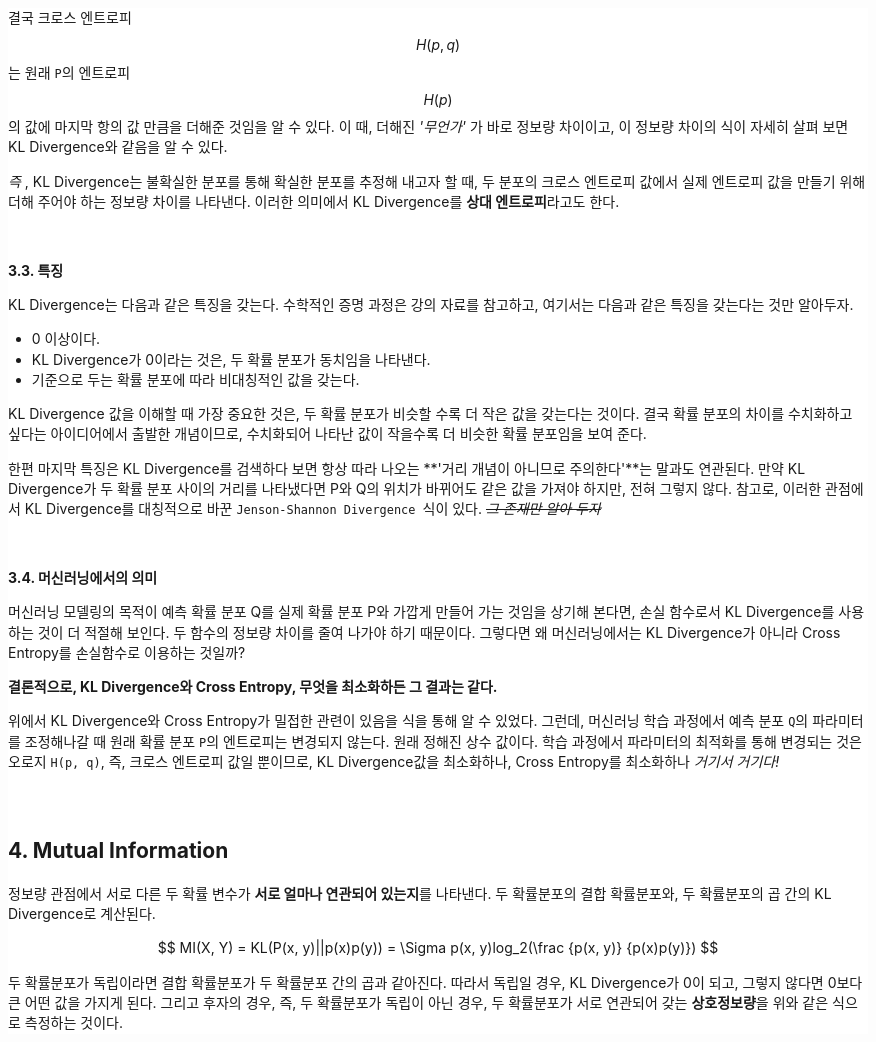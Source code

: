 

 결국 크로스 엔트로피 $$H(p, q)$$ 는 원래 `P`의 엔트로피 $$H(p)$$ 의 값에 마지막 항의 값 만큼을 더해준 것임을 알 수 있다. 이 때, 더해진 *'무언가'* 가 바로 정보량 차이이고, 이 정보량 차이의 식이 자세히 살펴 보면 KL Divergence와 같음을 알 수 있다.



*즉* , KL Divergence는 불확실한 분포를 통해 확실한 분포를 추정해 내고자 할 때, 두 분포의 크로스 엔트로피 값에서 실제 엔트로피 값을 만들기 위해 더해 주어야 하는 정보량 차이를 나타낸다. 이러한 의미에서 KL Divergence를 **상대 엔트로피**라고도 한다.



<br>

**3.3. 특징**



 KL Divergence는 다음과 같은 특징을 갖는다. 수학적인 증명 과정은 강의 자료를 참고하고, 여기서는 다음과 같은 특징을 갖는다는 것만 알아두자.

* 0 이상이다.
* KL Divergence가 0이라는 것은, 두 확률 분포가 동치임을 나타낸다. 
* 기준으로 두는 확률 분포에 따라 비대칭적인 값을 갖는다.



 KL Divergence 값을 이해할 때 가장 중요한 것은, 두 확률 분포가 비슷할 수록 더 작은 값을 갖는다는 것이다. 결국 확률 분포의 차이를 수치화하고 싶다는 아이디어에서 출발한 개념이므로, 수치화되어 나타난 값이 작을수록 더 비슷한 확률 분포임을 보여 준다.

 한편 마지막 특징은 KL Divergence를 검색하다 보면 항상 따라 나오는 **'거리 개념이 아니므로 주의한다'**는 말과도 연관된다. 만약 KL Divergence가 두 확률 분포 사이의 거리를 나타냈다면 P와 Q의 위치가 바뀌어도 같은 값을 가져야 하지만, 전혀 그렇지 않다. 참고로, 이러한 관점에서 KL Divergence를 대칭적으로 바꾼 `Jenson-Shannon Divergence `식이 있다. *~~그 존재만 알아 두자~~*

<br>

**3.4. 머신러닝에서의 의미**



 머신러닝 모델링의 목적이 예측 확률 분포 Q를 실제 확률 분포 P와 가깝게 만들어 가는 것임을 상기해 본다면, 손실 함수로서 KL Divergence를 사용하는 것이 더 적절해 보인다. 두 함수의 정보량 차이를 줄여 나가야 하기 때문이다. 그렇다면 왜 머신러닝에서는 KL Divergence가 아니라 Cross Entropy를 손실함수로 이용하는 것일까?

 **결론적으로, KL Divergence와 Cross Entropy, 무엇을 최소화하든 그 결과는 같다.**

 위에서 KL Divergence와 Cross Entropy가 밀접한 관련이 있음을 식을 통해 알 수 있었다. 그런데, 머신러닝 학습 과정에서 예측 분포 `Q`의 파라미터를 조정해나갈 때 원래 확률 분포 `P`의 엔트로피는 변경되지 않는다. 원래 정해진 상수 값이다. 학습 과정에서 파라미터의 최적화를 통해 변경되는 것은 오로지 `H(p, q)`, 즉, 크로스 엔트로피 값일 뿐이므로, KL Divergence값을 최소화하나, Cross Entropy를 최소화하나 *거기서 거기다!*

<br>

## 4. Mutual Information



 정보량 관점에서 서로 다른 두 확률 변수가 **서로 얼마나 연관되어 있는지**를 나타낸다. 두 확률분포의 결합 확률분포와, 두 확률분포의 곱 간의 KL Divergence로 계산된다. 


$$
MI(X, Y) = KL(P(x, y)||p(x)p(y)) = \Sigma p(x, y)log_2(\frac {p(x, y)} {p(x)p(y)})
$$


 두 확률분포가 독립이라면 결합 확률분포가 두 확률분포 간의 곱과 같아진다. 따라서 독립일 경우, KL Divergence가 0이 되고, 그렇지 않다면 0보다 큰 어떤 값을 가지게 된다. 그리고 후자의 경우, 즉, 두 확률분포가 독립이 아닌 경우, 두 확률분포가 서로 연관되어 갖는 **상호정보량**을 위와 같은 식으로 측정하는 것이다.